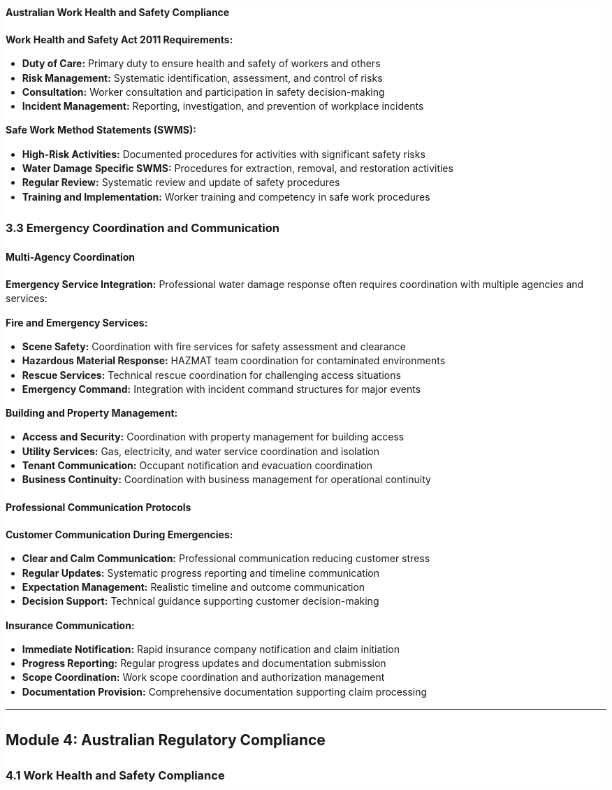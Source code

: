 #### Australian Work Health and Safety Compliance

**Work Health and Safety Act 2011 Requirements:**
- **Duty of Care:** Primary duty to ensure health and safety of workers and others
- **Risk Management:** Systematic identification, assessment, and control of risks
- **Consultation:** Worker consultation and participation in safety decision-making
- **Incident Management:** Reporting, investigation, and prevention of workplace incidents

**Safe Work Method Statements (SWMS):**
- **High-Risk Activities:** Documented procedures for activities with significant safety risks
- **Water Damage Specific SWMS:** Procedures for extraction, removal, and restoration activities
- **Regular Review:** Systematic review and update of safety procedures
- **Training and Implementation:** Worker training and competency in safe work procedures

### 3.3 Emergency Coordination and Communication

#### Multi-Agency Coordination

**Emergency Service Integration:**
Professional water damage response often requires coordination with multiple agencies and services:

**Fire and Emergency Services:**
- **Scene Safety:** Coordination with fire services for safety assessment and clearance
- **Hazardous Material Response:** HAZMAT team coordination for contaminated environments
- **Rescue Services:** Technical rescue coordination for challenging access situations
- **Emergency Command:** Integration with incident command structures for major events

**Building and Property Management:**
- **Access and Security:** Coordination with property management for building access
- **Utility Services:** Gas, electricity, and water service coordination and isolation
- **Tenant Communication:** Occupant notification and evacuation coordination
- **Business Continuity:** Coordination with business management for operational continuity

#### Professional Communication Protocols

**Customer Communication During Emergencies:**
- **Clear and Calm Communication:** Professional communication reducing customer stress
- **Regular Updates:** Systematic progress reporting and timeline communication
- **Expectation Management:** Realistic timeline and outcome communication
- **Decision Support:** Technical guidance supporting customer decision-making

**Insurance Communication:**
- **Immediate Notification:** Rapid insurance company notification and claim initiation
- **Progress Reporting:** Regular progress updates and documentation submission
- **Scope Coordination:** Work scope coordination and authorization management
- **Documentation Provision:** Comprehensive documentation supporting claim processing

---

## Module 4: Australian Regulatory Compliance

### 4.1 Work Health and Safety Compliance
